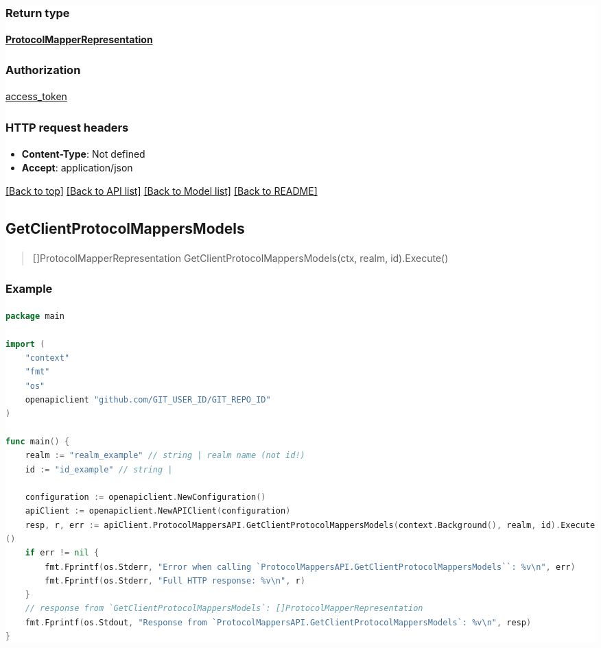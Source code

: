 
### Return type

[**ProtocolMapperRepresentation**](ProtocolMapperRepresentation.md)

### Authorization

[access_token](../README.md#access_token)

### HTTP request headers

- **Content-Type**: Not defined
- **Accept**: application/json

[[Back to top]](#) [[Back to API list]](../README.md#documentation-for-api-endpoints)
[[Back to Model list]](../README.md#documentation-for-models)
[[Back to README]](../README.md)


## GetClientProtocolMappersModels

> []ProtocolMapperRepresentation GetClientProtocolMappersModels(ctx, realm, id).Execute()





### Example

```go
package main

import (
	"context"
	"fmt"
	"os"
	openapiclient "github.com/GIT_USER_ID/GIT_REPO_ID"
)

func main() {
	realm := "realm_example" // string | realm name (not id!)
	id := "id_example" // string | 

	configuration := openapiclient.NewConfiguration()
	apiClient := openapiclient.NewAPIClient(configuration)
	resp, r, err := apiClient.ProtocolMappersAPI.GetClientProtocolMappersModels(context.Background(), realm, id).Execute()
	if err != nil {
		fmt.Fprintf(os.Stderr, "Error when calling `ProtocolMappersAPI.GetClientProtocolMappersModels``: %v\n", err)
		fmt.Fprintf(os.Stderr, "Full HTTP response: %v\n", r)
	}
	// response from `GetClientProtocolMappersModels`: []ProtocolMapperRepresentation
	fmt.Fprintf(os.Stdout, "Response from `ProtocolMappersAPI.GetClientProtocolMappersModels`: %v\n", resp)
}
```
